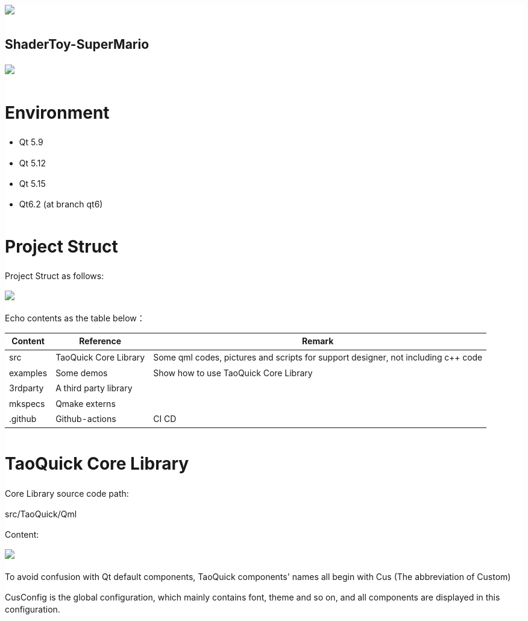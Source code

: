 ![](preview/snail.png)

## ShaderToy-SuperMario

![](preview/SuperMario.png)


# Environment

* Qt 5.9

* Qt 5.12

* Qt 5.15

* Qt6.2 (at branch qt6)

# Project Struct

Project Struct as follows:

![](doc/struct1.png)

Echo contents as the table below：

|Content|Reference|Remark|
|----|----|----|
|src|TaoQuick Core Library|Some qml codes, pictures and scripts for support designer, not including c++ code|
|examples|Some demos|Show how to use TaoQuick Core Library|
|3rdparty|A third party library||
|mkspecs|Qmake externs||
|.github|Github-actions|CI CD|

# TaoQuick Core Library

Core Library source code path:

src/TaoQuick/Qml

Content:

![](doc/core.png)

To avoid confusion with Qt default components, TaoQuick components' names all begin with Cus (The abbreviation of Custom)

CusConfig is the global configuration, which mainly contains font, theme and so on, and all components are displayed in this configuration.
